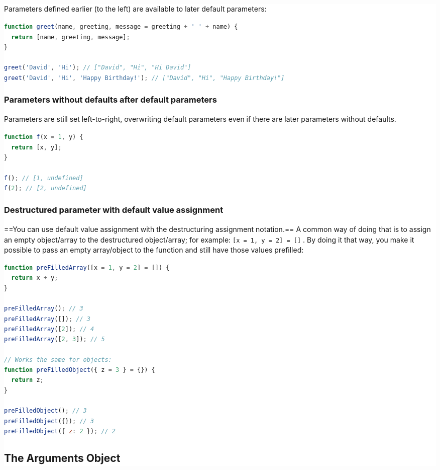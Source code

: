 Parameters defined earlier (to the left) are available to later default parameters:

```js
function greet(name, greeting, message = greeting + ' ' + name) {
  return [name, greeting, message];
}

greet('David', 'Hi'); // ["David", "Hi", "Hi David"]
greet('David', 'Hi', 'Happy Birthday!'); // ["David", "Hi", "Happy Birthday!"]
```

### Parameters without defaults after default parameters

Parameters are still set left-to-right, overwriting default parameters even if there are later parameters without defaults.

```js
function f(x = 1, y) {
  return [x, y];
}

f(); // [1, undefined]
f(2); // [2, undefined]
```

### Destructured parameter with default value assignment

==You can use default value assignment with the destructuring assignment notation.== A common way of doing that is to assign an empty object/array to the destructured object/array; for example: `[x = 1, y = 2] = []` . By doing it that way, you make it possible to pass an empty array/object to the function and still have those values prefilled:

```js
function preFilledArray([x = 1, y = 2] = []) {
  return x + y;
}

preFilledArray(); // 3
preFilledArray([]); // 3
preFilledArray([2]); // 4
preFilledArray([2, 3]); // 5

// Works the same for objects:
function preFilledObject({ z = 3 } = {}) {
  return z;
}

preFilledObject(); // 3
preFilledObject({}); // 3
preFilledObject({ z: 2 }); // 2
```

## The Arguments Object
